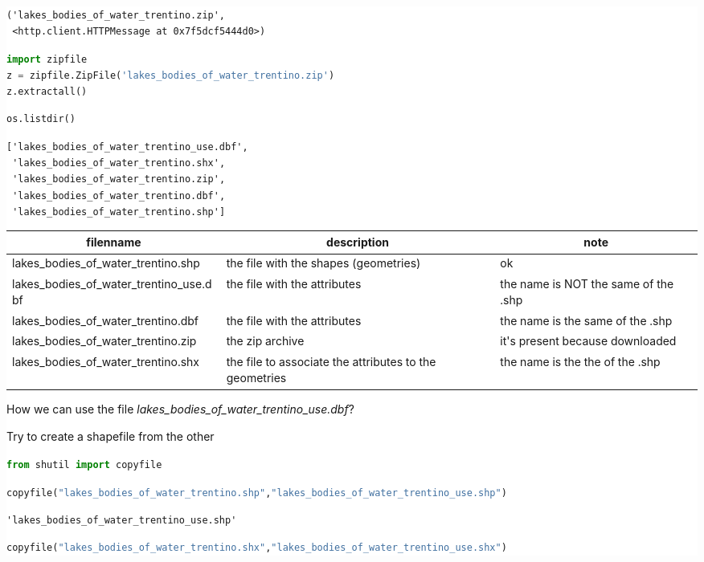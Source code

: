 


    ('lakes_bodies_of_water_trentino.zip',
     <http.client.HTTPMessage at 0x7f5dcf5444d0>)




```python
import zipfile
z = zipfile.ZipFile('lakes_bodies_of_water_trentino.zip')
z.extractall()
```


```python
os.listdir()
```




    ['lakes_bodies_of_water_trentino_use.dbf',
     'lakes_bodies_of_water_trentino.shx',
     'lakes_bodies_of_water_trentino.zip',
     'lakes_bodies_of_water_trentino.dbf',
     'lakes_bodies_of_water_trentino.shp']



| filenname | description  | note |
|---|---|---|
| lakes_bodies_of_water_trentino.shp | the file with the shapes (geometries) | ok |
| lakes_bodies_of_water_trentino_use.dbf  | the file with the attributes | the name is NOT the same of the .shp |
|  lakes_bodies_of_water_trentino.dbf | the file with the attributes  | the name is the same of the .shp |
| lakes_bodies_of_water_trentino.zip  | the zip archive | it's present because downloaded | 
| lakes_bodies_of_water_trentino.shx  | the file to associate the attributes to the geometries | the name is the the of the .shp |

How we can use the file *lakes_bodies_of_water_trentino_use.dbf*?

Try to create a shapefile from the other


```python
from shutil import copyfile
```


```python
copyfile("lakes_bodies_of_water_trentino.shp","lakes_bodies_of_water_trentino_use.shp")
```




    'lakes_bodies_of_water_trentino_use.shp'




```python
copyfile("lakes_bodies_of_water_trentino.shx","lakes_bodies_of_water_trentino_use.shx")
```
